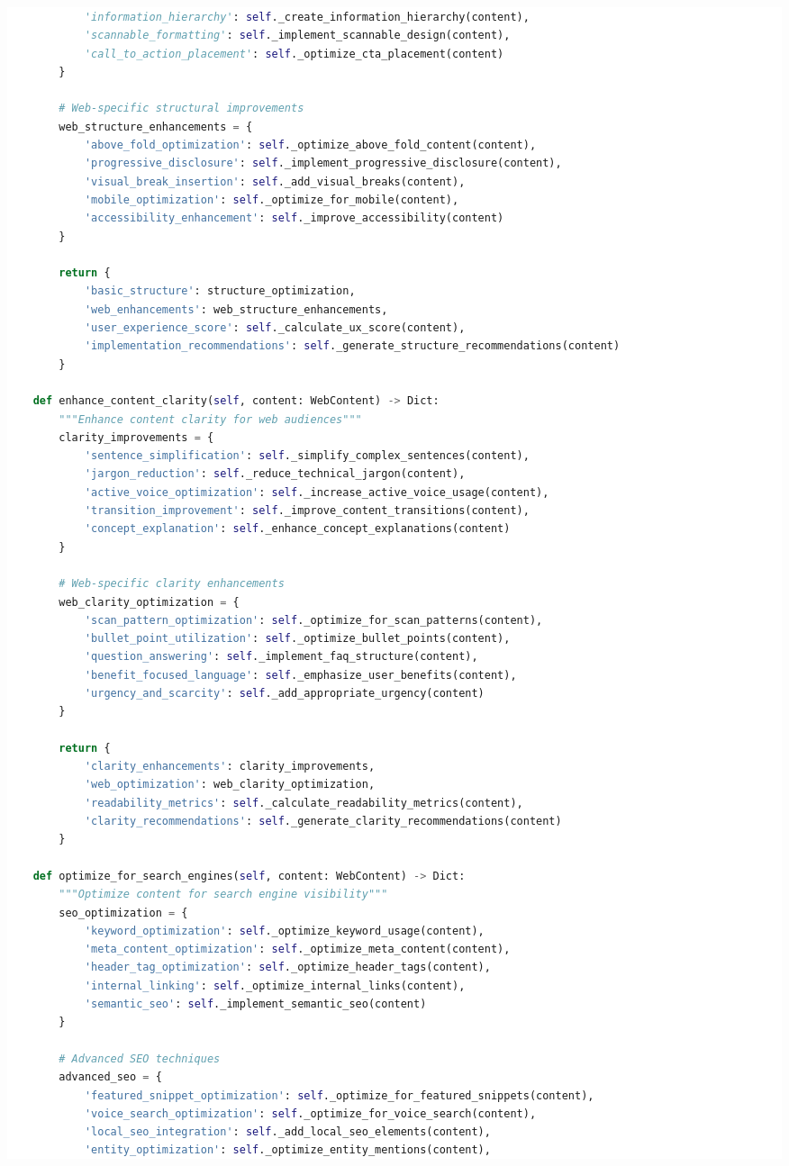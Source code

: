 ```python
            'information_hierarchy': self._create_information_hierarchy(content),
            'scannable_formatting': self._implement_scannable_design(content),
            'call_to_action_placement': self._optimize_cta_placement(content)
        }

        # Web-specific structural improvements
        web_structure_enhancements = {
            'above_fold_optimization': self._optimize_above_fold_content(content),
            'progressive_disclosure': self._implement_progressive_disclosure(content),
            'visual_break_insertion': self._add_visual_breaks(content),
            'mobile_optimization': self._optimize_for_mobile(content),
            'accessibility_enhancement': self._improve_accessibility(content)
        }

        return {
            'basic_structure': structure_optimization,
            'web_enhancements': web_structure_enhancements,
            'user_experience_score': self._calculate_ux_score(content),
            'implementation_recommendations': self._generate_structure_recommendations(content)
        }

    def enhance_content_clarity(self, content: WebContent) -> Dict:
        """Enhance content clarity for web audiences"""
        clarity_improvements = {
            'sentence_simplification': self._simplify_complex_sentences(content),
            'jargon_reduction': self._reduce_technical_jargon(content),
            'active_voice_optimization': self._increase_active_voice_usage(content),
            'transition_improvement': self._improve_content_transitions(content),
            'concept_explanation': self._enhance_concept_explanations(content)
        }

        # Web-specific clarity enhancements
        web_clarity_optimization = {
            'scan_pattern_optimization': self._optimize_for_scan_patterns(content),
            'bullet_point_utilization': self._optimize_bullet_points(content),
            'question_answering': self._implement_faq_structure(content),
            'benefit_focused_language': self._emphasize_user_benefits(content),
            'urgency_and_scarcity': self._add_appropriate_urgency(content)
        }

        return {
            'clarity_enhancements': clarity_improvements,
            'web_optimization': web_clarity_optimization,
            'readability_metrics': self._calculate_readability_metrics(content),
            'clarity_recommendations': self._generate_clarity_recommendations(content)
        }

    def optimize_for_search_engines(self, content: WebContent) -> Dict:
        """Optimize content for search engine visibility"""
        seo_optimization = {
            'keyword_optimization': self._optimize_keyword_usage(content),
            'meta_content_optimization': self._optimize_meta_content(content),
            'header_tag_optimization': self._optimize_header_tags(content),
            'internal_linking': self._optimize_internal_links(content),
            'semantic_seo': self._implement_semantic_seo(content)
        }

        # Advanced SEO techniques
        advanced_seo = {
            'featured_snippet_optimization': self._optimize_for_featured_snippets(content),
            'voice_search_optimization': self._optimize_for_voice_search(content),
            'local_seo_integration': self._add_local_seo_elements(content),
            'entity_optimization': self._optimize_entity_mentions(content),
```
